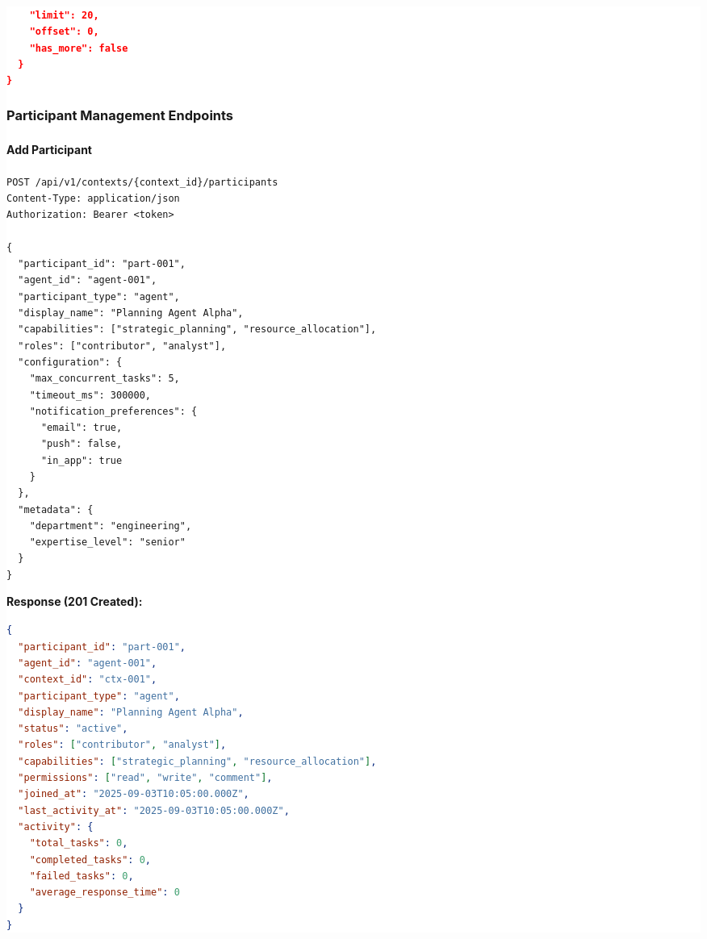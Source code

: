 ```json
    "limit": 20,
    "offset": 0,
    "has_more": false
  }
}
```

### **Participant Management Endpoints**

#### **Add Participant**
```http
POST /api/v1/contexts/{context_id}/participants
Content-Type: application/json
Authorization: Bearer <token>

{
  "participant_id": "part-001",
  "agent_id": "agent-001",
  "participant_type": "agent",
  "display_name": "Planning Agent Alpha",
  "capabilities": ["strategic_planning", "resource_allocation"],
  "roles": ["contributor", "analyst"],
  "configuration": {
    "max_concurrent_tasks": 5,
    "timeout_ms": 300000,
    "notification_preferences": {
      "email": true,
      "push": false,
      "in_app": true
    }
  },
  "metadata": {
    "department": "engineering",
    "expertise_level": "senior"
  }
}
```

**Response (201 Created):**
```json
{
  "participant_id": "part-001",
  "agent_id": "agent-001",
  "context_id": "ctx-001",
  "participant_type": "agent",
  "display_name": "Planning Agent Alpha",
  "status": "active",
  "roles": ["contributor", "analyst"],
  "capabilities": ["strategic_planning", "resource_allocation"],
  "permissions": ["read", "write", "comment"],
  "joined_at": "2025-09-03T10:05:00.000Z",
  "last_activity_at": "2025-09-03T10:05:00.000Z",
  "activity": {
    "total_tasks": 0,
    "completed_tasks": 0,
    "failed_tasks": 0,
    "average_response_time": 0
  }
}
```
